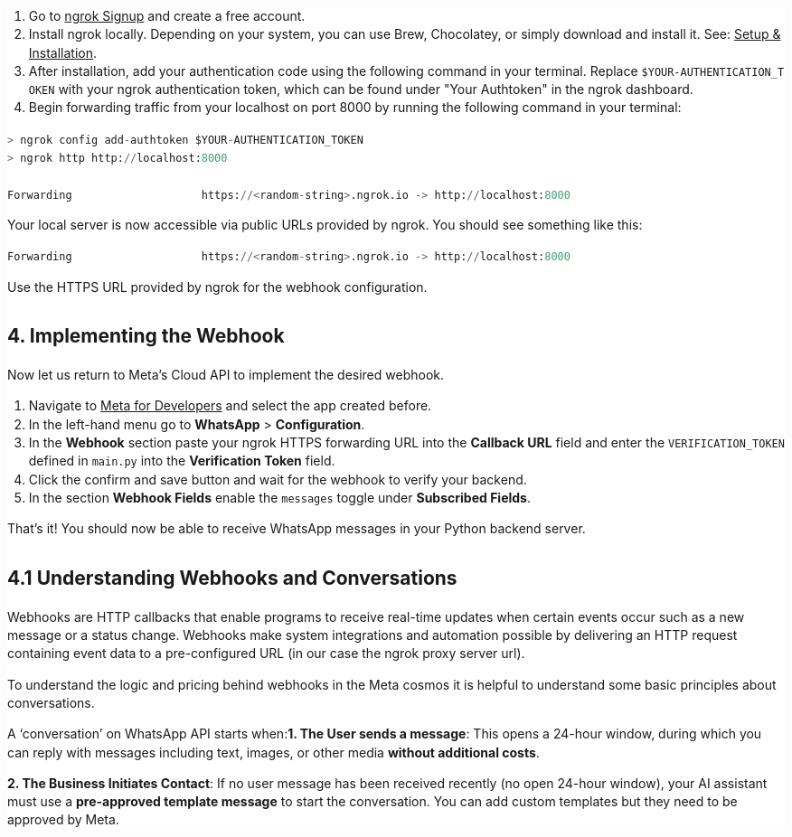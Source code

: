 1. Go to [ngrok Signup](https://dashboard.ngrok.com/signup) and create a free account.
2. Install ngrok locally. Depending on your system, you can use Brew, Chocolatey, or simply download and install it. See: [Setup \& Installation](https://dashboard.ngrok.com/get-started/setup).
3. After installation, add your authentication code using the following command in your terminal. Replace `$YOUR-AUTHENTICATION_TOKEN` with your ngrok authentication token, which can be found under "Your Authtoken" in the ngrok dashboard.
4. Begin forwarding traffic from your localhost on port 8000 by running the following command in your terminal:


```python
> ngrok config add-authtoken $YOUR-AUTHENTICATION_TOKEN
> ngrok http http://localhost:8000

Forwarding                    https://<random-string>.ngrok.io -> http://localhost:8000
```
Your local server is now accessible via public URLs provided by ngrok. You should see something like this:


```python
Forwarding                    https://<random-string>.ngrok.io -> http://localhost:8000
```
Use the HTTPS URL provided by ngrok for the webhook configuration.


## 4\. Implementing the Webhook

Now let us return to Meta’s Cloud API to implement the desired webhook.

1. Navigate to [Meta for Developers](https://developers.facebook.com/apps/) and select the app created before.
2. In the left\-hand menu go to **WhatsApp** \> **Configuration**.
3. In the **Webhook** section paste your ngrok HTTPS forwarding URL into the **Callback URL** field and enter the `VERIFICATION_TOKEN` defined in `main.py` into the **Verification Token** field.
4. Click the confirm and save button and wait for the webhook to verify your backend.
5. In the section **Webhook Fields** enable the `messages` toggle under **Subscribed Fields**.

That’s it! You should now be able to receive WhatsApp messages in your Python backend server.


## 4\.1 Understanding Webhooks and Conversations

Webhooks are HTTP callbacks that enable programs to receive real\-time updates when certain events occur such as a new message or a status change. Webhooks make system integrations and automation possible by delivering an HTTP request containing event data to a pre\-configured URL (in our case the ngrok proxy server url).

To understand the logic and pricing behind webhooks in the Meta cosmos it is helpful to understand some basic principles about conversations.

A ‘conversation’ on WhatsApp API starts when:**1\. The User sends a message**: This opens a 24\-hour window, during which you can reply with messages including text, images, or other media **without additional costs**.

**2\. The Business Initiates Contact**: If no user message has been received recently (no open 24\-hour window), your AI assistant must use a **pre\-approved template message** to start the conversation. You can add custom templates but they need to be approved by Meta.
